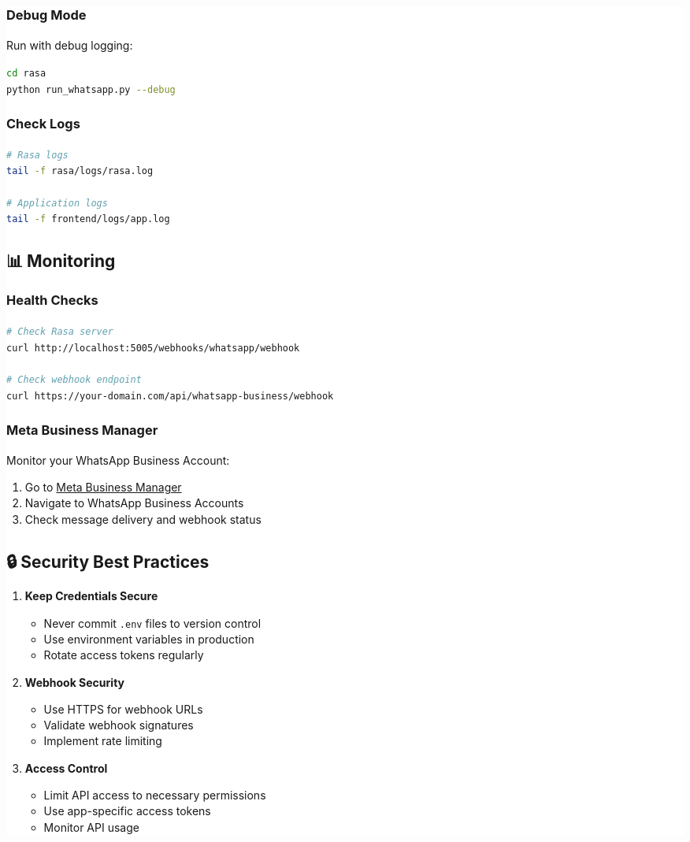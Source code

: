 ### Debug Mode

Run with debug logging:

```bash
cd rasa
python run_whatsapp.py --debug
```

### Check Logs

```bash
# Rasa logs
tail -f rasa/logs/rasa.log

# Application logs
tail -f frontend/logs/app.log
```

## 📊 Monitoring

### Health Checks

```bash
# Check Rasa server
curl http://localhost:5005/webhooks/whatsapp/webhook

# Check webhook endpoint
curl https://your-domain.com/api/whatsapp-business/webhook
```

### Meta Business Manager

Monitor your WhatsApp Business Account:
1. Go to [Meta Business Manager](https://business.facebook.com/)
2. Navigate to WhatsApp Business Accounts
3. Check message delivery and webhook status

## 🔒 Security Best Practices

1. **Keep Credentials Secure**
   - Never commit `.env` files to version control
   - Use environment variables in production
   - Rotate access tokens regularly

2. **Webhook Security**
   - Use HTTPS for webhook URLs
   - Validate webhook signatures
   - Implement rate limiting

3. **Access Control**
   - Limit API access to necessary permissions
   - Use app-specific access tokens
   - Monitor API usage
